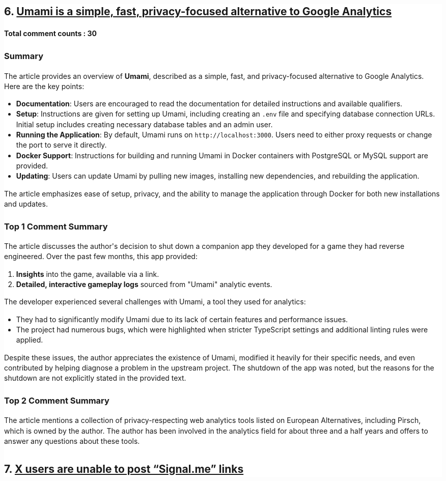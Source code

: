 ## 6. [Umami is a simple, fast, privacy-focused alternative to Google Analytics](https://news.ycombinator.com/item?id=43040507)

**Total comment counts : 30**

### Summary

 The article provides an overview of **Umami**, described as a simple, fast, and privacy-focused alternative to Google Analytics. Here are the key points:

- **Documentation**: Users are encouraged to read the documentation for detailed instructions and available qualifiers.
- **Setup**: Instructions are given for setting up Umami, including creating an `.env` file and specifying database connection URLs. Initial setup includes creating necessary database tables and an admin user.
- **Running the Application**: By default, Umami runs on `http://localhost:3000`. Users need to either proxy requests or change the port to serve it directly.
- **Docker Support**: Instructions for building and running Umami in Docker containers with PostgreSQL or MySQL support are provided.
- **Updating**: Users can update Umami by pulling new images, installing new dependencies, and rebuilding the application.

The article emphasizes ease of setup, privacy, and the ability to manage the application through Docker for both new installations and updates.

### Top 1 Comment Summary

 The article discusses the author's decision to shut down a companion app they developed for a game they had reverse engineered. Over the past few months, this app provided:

1. **Insights** into the game, available via a link.
2. **Detailed, interactive gameplay logs** sourced from "Umami" analytic events.

The developer experienced several challenges with Umami, a tool they used for analytics:
- They had to significantly modify Umami due to its lack of certain features and performance issues.
- The project had numerous bugs, which were highlighted when stricter TypeScript settings and additional linting rules were applied.

Despite these issues, the author appreciates the existence of Umami, modified it heavily for their specific needs, and even contributed by helping diagnose a problem in the upstream project. The shutdown of the app was noted, but the reasons for the shutdown are not explicitly stated in the provided text.

### Top 2 Comment Summary

 The article mentions a collection of privacy-respecting web analytics tools listed on European Alternatives, including Pirsch, which is owned by the author. The author has been involved in the analytics field for about three and a half years and offers to answer any questions about these tools.

## 7. [X users are unable to post “Signal.me” links](https://news.ycombinator.com/item?id=43076710)
